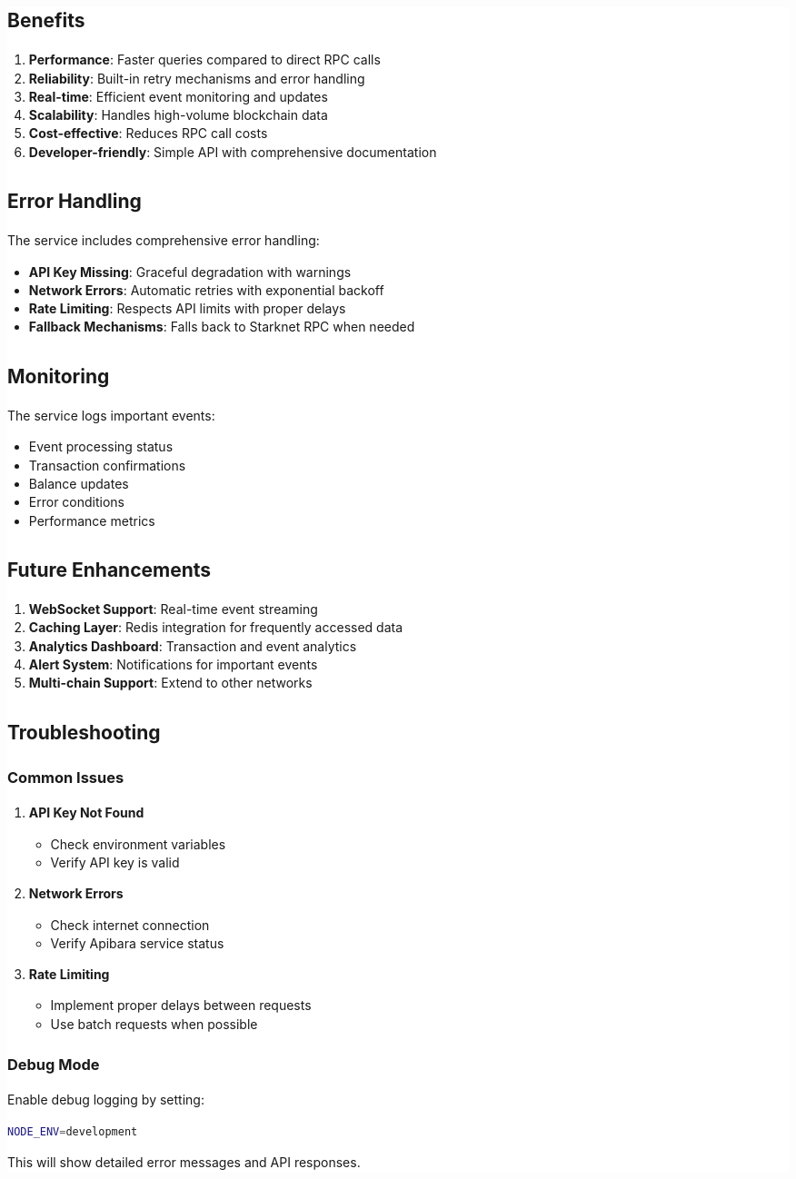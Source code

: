 ## Benefits

1. **Performance**: Faster queries compared to direct RPC calls
2. **Reliability**: Built-in retry mechanisms and error handling
3. **Real-time**: Efficient event monitoring and updates
4. **Scalability**: Handles high-volume blockchain data
5. **Cost-effective**: Reduces RPC call costs
6. **Developer-friendly**: Simple API with comprehensive documentation

## Error Handling

The service includes comprehensive error handling:

- **API Key Missing**: Graceful degradation with warnings
- **Network Errors**: Automatic retries with exponential backoff
- **Rate Limiting**: Respects API limits with proper delays
- **Fallback Mechanisms**: Falls back to Starknet RPC when needed

## Monitoring

The service logs important events:

- Event processing status
- Transaction confirmations
- Balance updates
- Error conditions
- Performance metrics

## Future Enhancements

1. **WebSocket Support**: Real-time event streaming
2. **Caching Layer**: Redis integration for frequently accessed data
3. **Analytics Dashboard**: Transaction and event analytics
4. **Alert System**: Notifications for important events
5. **Multi-chain Support**: Extend to other networks

## Troubleshooting

### Common Issues

1. **API Key Not Found**
   - Check environment variables
   - Verify API key is valid

2. **Network Errors**
   - Check internet connection
   - Verify Apibara service status

3. **Rate Limiting**
   - Implement proper delays between requests
   - Use batch requests when possible

### Debug Mode

Enable debug logging by setting:

```bash
NODE_ENV=development
```

This will show detailed error messages and API responses.

